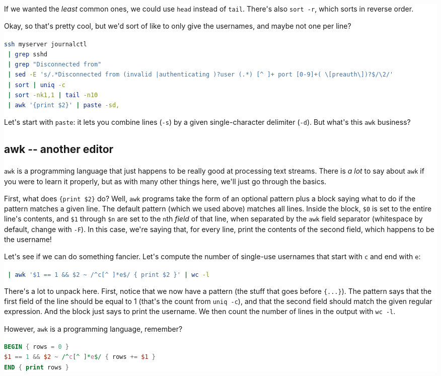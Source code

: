 If we wanted the _least_ common ones, we could use `head` instead of
`tail`. There's also `sort -r`, which sorts in reverse order.

Okay, so that's pretty cool, but we'd sort of like to only give the
usernames, and maybe not one per line?

```bash
ssh myserver journalctl
 | grep sshd
 | grep "Disconnected from"
 | sed -E 's/.*Disconnected from (invalid |authenticating )?user (.*) [^ ]+ port [0-9]+( \[preauth\])?$/\2/'
 | sort | uniq -c
 | sort -nk1,1 | tail -n10
 | awk '{print $2}' | paste -sd,
```

Let's start with `paste`: it lets you combine lines (`-s`) by a given
single-character delimiter (`-d`). But what's this `awk` business?

## awk -- another editor

`awk` is a programming language that just happens to be really good at
processing text streams. There is _a lot_ to say about `awk` if you were
to learn it properly, but as with many other things here, we'll just go
through the basics.

First, what does `{print $2}` do? Well, `awk` programs take the form of
an optional pattern plus a block saying what to do if the pattern
matches a given line. The default pattern (which we used above) matches
all lines. Inside the block, `$0` is set to the entire line's contents,
and `$1` through `$n` are set to the `n`th _field_ of that line, when
separated by the `awk` field separator (whitespace by default, change
with `-F`). In this case, we're saying that, for every line, print the
contents of the second field, which happens to be the username!

Let's see if we can do something fancier. Let's compute the number of
single-use usernames that start with `c` and end with `e`:

```bash
 | awk '$1 == 1 && $2 ~ /^c[^ ]*e$/ { print $2 }' | wc -l
```

There's a lot to unpack here. First, notice that we now have a pattern
(the stuff that goes before `{...}`). The pattern says that the first
field of the line should be equal to 1 (that's the count from `uniq
-c`), and that the second field should match the given regular
expression. And the block just says to print the username. We then count
the number of lines in the output with `wc -l`.

However, `awk` is a programming language, remember?

```awk
BEGIN { rows = 0 }
$1 == 1 && $2 ~ /^c[^ ]*e$/ { rows += $1 }
END { print rows }
```
